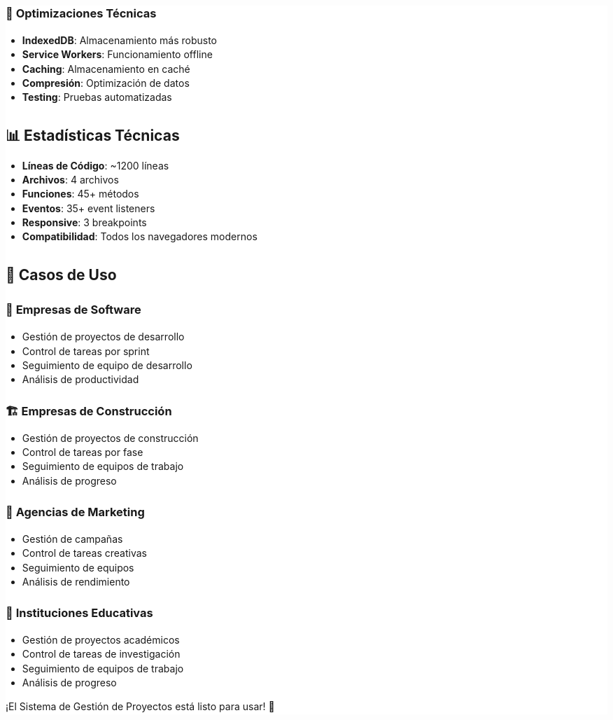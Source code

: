 ### 🔧 **Optimizaciones Técnicas**
- **IndexedDB**: Almacenamiento más robusto
- **Service Workers**: Funcionamiento offline
- **Caching**: Almacenamiento en caché
- **Compresión**: Optimización de datos
- **Testing**: Pruebas automatizadas

## 📊 Estadísticas Técnicas

- **Líneas de Código**: ~1200 líneas
- **Archivos**: 4 archivos
- **Funciones**: 45+ métodos
- **Eventos**: 35+ event listeners
- **Responsive**: 3 breakpoints
- **Compatibilidad**: Todos los navegadores modernos

## 🎯 Casos de Uso

### 🏢 **Empresas de Software**
- Gestión de proyectos de desarrollo
- Control de tareas por sprint
- Seguimiento de equipo de desarrollo
- Análisis de productividad

### 🏗️ **Empresas de Construcción**
- Gestión de proyectos de construcción
- Control de tareas por fase
- Seguimiento de equipos de trabajo
- Análisis de progreso

### 🎨 **Agencias de Marketing**
- Gestión de campañas
- Control de tareas creativas
- Seguimiento de equipos
- Análisis de rendimiento

### 🏫 **Instituciones Educativas**
- Gestión de proyectos académicos
- Control de tareas de investigación
- Seguimiento de equipos de trabajo
- Análisis de progreso

¡El Sistema de Gestión de Proyectos está listo para usar! 🎉

